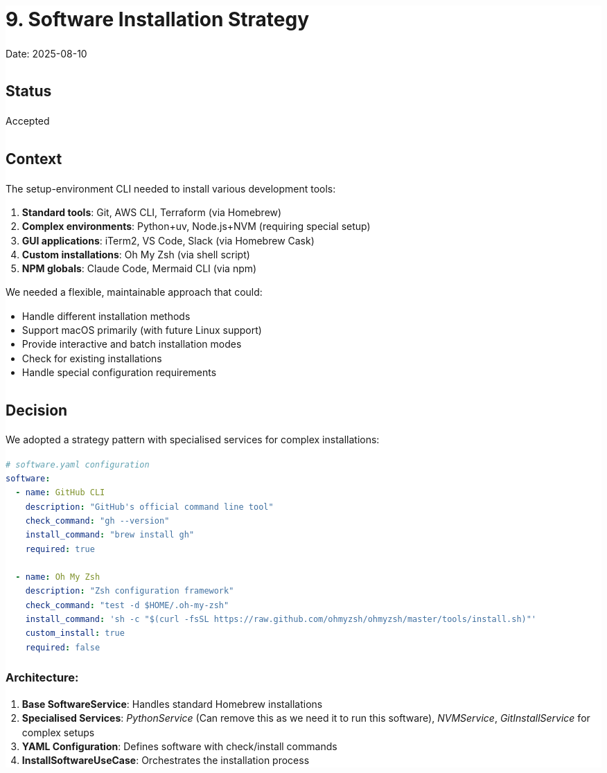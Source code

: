 # 9. Software Installation Strategy

Date: 2025-08-10

## Status

Accepted

## Context

The setup-environment CLI needed to install various development tools:

1. **Standard tools**: Git, AWS CLI, Terraform (via Homebrew)
2. **Complex environments**: Python+uv, Node.js+NVM (requiring special setup)
3. **GUI applications**: iTerm2, VS Code, Slack (via Homebrew Cask)
4. **Custom installations**: Oh My Zsh (via shell script)
5. **NPM globals**: Claude Code, Mermaid CLI (via npm)

We needed a flexible, maintainable approach that could:
- Handle different installation methods
- Support macOS primarily (with future Linux support)
- Provide interactive and batch installation modes
- Check for existing installations
- Handle special configuration requirements

## Decision

We adopted a strategy pattern with specialised services for complex installations:

```yaml
# software.yaml configuration
software:
  - name: GitHub CLI
    description: "GitHub's official command line tool"
    check_command: "gh --version"
    install_command: "brew install gh"
    required: true
    
  - name: Oh My Zsh
    description: "Zsh configuration framework"
    check_command: "test -d $HOME/.oh-my-zsh"
    install_command: 'sh -c "$(curl -fsSL https://raw.github.com/ohmyzsh/ohmyzsh/master/tools/install.sh)"'
    custom_install: true
    required: false
```

### Architecture:
1. **Base SoftwareService**: Handles standard Homebrew installations
2. **Specialised Services**: *PythonService* (Can remove this as we need it to run this software), *NVMService*, *GitInstallService* for complex setups
3. **YAML Configuration**: Defines software with check/install commands
4. **InstallSoftwareUseCase**: Orchestrates the installation process
